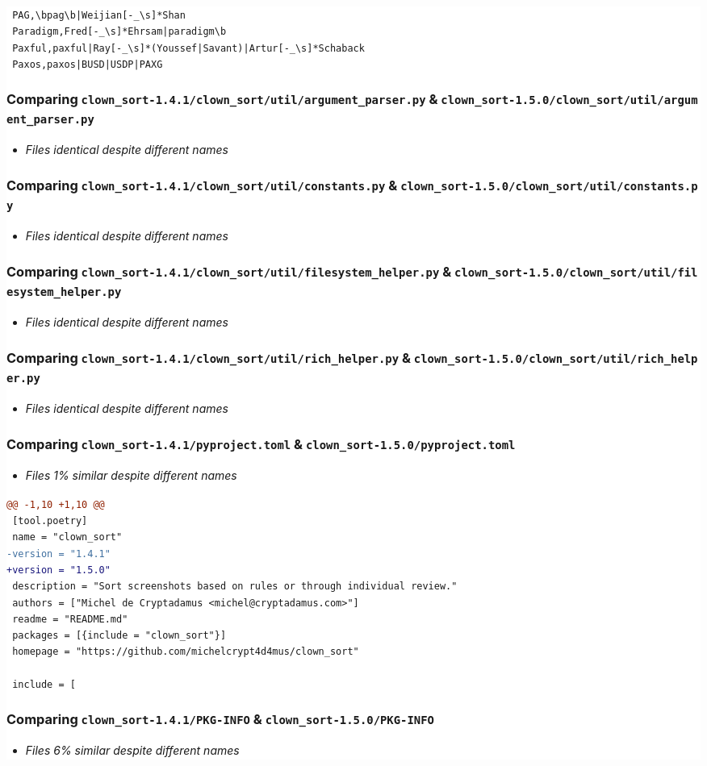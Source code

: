 ```diff
 PAG,\bpag\b|Weijian[-_\s]*Shan
 Paradigm,Fred[-_\s]*Ehrsam|paradigm\b
 Paxful,paxful|Ray[-_\s]*(Youssef|Savant)|Artur[-_\s]*Schaback
 Paxos,paxos|BUSD|USDP|PAXG
```

### Comparing `clown_sort-1.4.1/clown_sort/util/argument_parser.py` & `clown_sort-1.5.0/clown_sort/util/argument_parser.py`

 * *Files identical despite different names*

### Comparing `clown_sort-1.4.1/clown_sort/util/constants.py` & `clown_sort-1.5.0/clown_sort/util/constants.py`

 * *Files identical despite different names*

### Comparing `clown_sort-1.4.1/clown_sort/util/filesystem_helper.py` & `clown_sort-1.5.0/clown_sort/util/filesystem_helper.py`

 * *Files identical despite different names*

### Comparing `clown_sort-1.4.1/clown_sort/util/rich_helper.py` & `clown_sort-1.5.0/clown_sort/util/rich_helper.py`

 * *Files identical despite different names*

### Comparing `clown_sort-1.4.1/pyproject.toml` & `clown_sort-1.5.0/pyproject.toml`

 * *Files 1% similar despite different names*

```diff
@@ -1,10 +1,10 @@
 [tool.poetry]
 name = "clown_sort"
-version = "1.4.1"
+version = "1.5.0"
 description = "Sort screenshots based on rules or through individual review."
 authors = ["Michel de Cryptadamus <michel@cryptadamus.com>"]
 readme = "README.md"
 packages = [{include = "clown_sort"}]
 homepage = "https://github.com/michelcrypt4d4mus/clown_sort"
 
 include = [
```

### Comparing `clown_sort-1.4.1/PKG-INFO` & `clown_sort-1.5.0/PKG-INFO`

 * *Files 6% similar despite different names*
